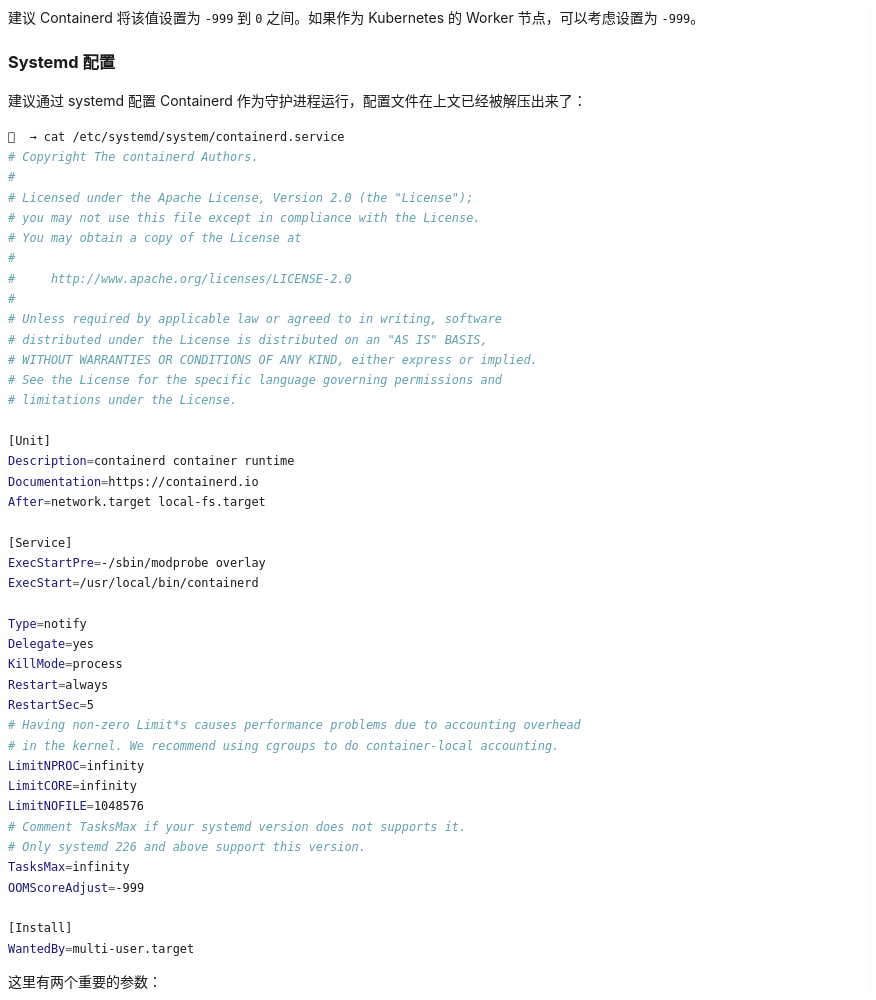 建议 Containerd 将该值设置为 `-999` 到 `0` 之间。如果作为 Kubernetes 的 Worker 节点，可以考虑设置为 `-999`。

### Systemd 配置

建议通过 systemd 配置 Containerd 作为守护进程运行，配置文件在上文已经被解压出来了：

```bash
🐳  → cat /etc/systemd/system/containerd.service
# Copyright The containerd Authors.
#
# Licensed under the Apache License, Version 2.0 (the "License");
# you may not use this file except in compliance with the License.
# You may obtain a copy of the License at
#
#     http://www.apache.org/licenses/LICENSE-2.0
#
# Unless required by applicable law or agreed to in writing, software
# distributed under the License is distributed on an "AS IS" BASIS,
# WITHOUT WARRANTIES OR CONDITIONS OF ANY KIND, either express or implied.
# See the License for the specific language governing permissions and
# limitations under the License.

[Unit]
Description=containerd container runtime
Documentation=https://containerd.io
After=network.target local-fs.target

[Service]
ExecStartPre=-/sbin/modprobe overlay
ExecStart=/usr/local/bin/containerd

Type=notify
Delegate=yes
KillMode=process
Restart=always
RestartSec=5
# Having non-zero Limit*s causes performance problems due to accounting overhead
# in the kernel. We recommend using cgroups to do container-local accounting.
LimitNPROC=infinity
LimitCORE=infinity
LimitNOFILE=1048576
# Comment TasksMax if your systemd version does not supports it.
# Only systemd 226 and above support this version.
TasksMax=infinity
OOMScoreAdjust=-999

[Install]
WantedBy=multi-user.target
```



这里有两个重要的参数：
